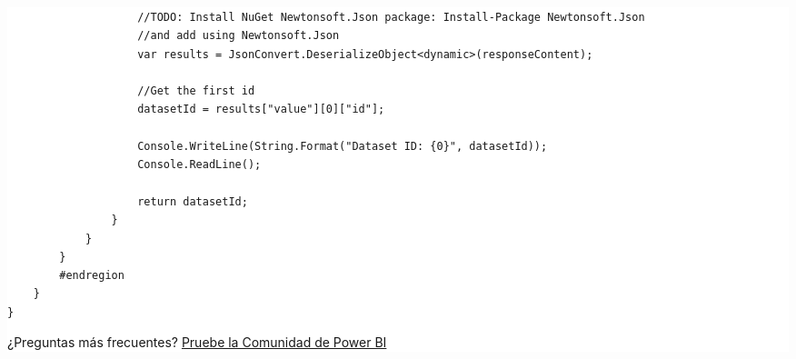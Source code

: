                         //TODO: Install NuGet Newtonsoft.Json package: Install-Package Newtonsoft.Json
                        //and add using Newtonsoft.Json
                        var results = JsonConvert.DeserializeObject<dynamic>(responseContent);

                        //Get the first id
                        datasetId = results["value"][0]["id"];

                        Console.WriteLine(String.Format("Dataset ID: {0}", datasetId));
                        Console.ReadLine();

                        return datasetId;
                    }
                }
            }
            #endregion
        }
    }

¿Preguntas más frecuentes? [Pruebe la Comunidad de Power BI](http://community.powerbi.com/)